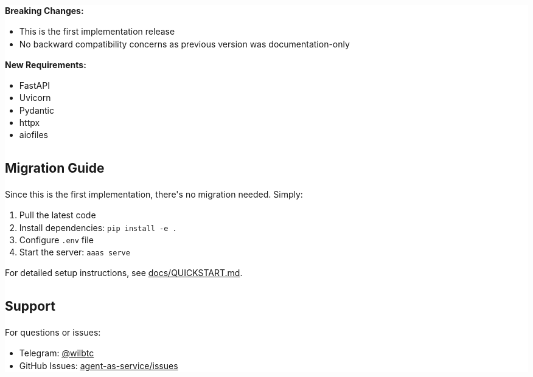 **Breaking Changes:**
- This is the first implementation release
- No backward compatibility concerns as previous version was documentation-only

**New Requirements:**
- FastAPI
- Uvicorn
- Pydantic
- httpx
- aiofiles

## Migration Guide

Since this is the first implementation, there's no migration needed. Simply:

1. Pull the latest code
2. Install dependencies: `pip install -e .`
3. Configure `.env` file
4. Start the server: `aaas serve`

For detailed setup instructions, see [docs/QUICKSTART.md](docs/QUICKSTART.md).

## Support

For questions or issues:
- Telegram: [@wilbtc](https://t.me/wilbtc)
- GitHub Issues: [agent-as-service/issues](https://github.com/wilbtc/agent-as-service/issues)
